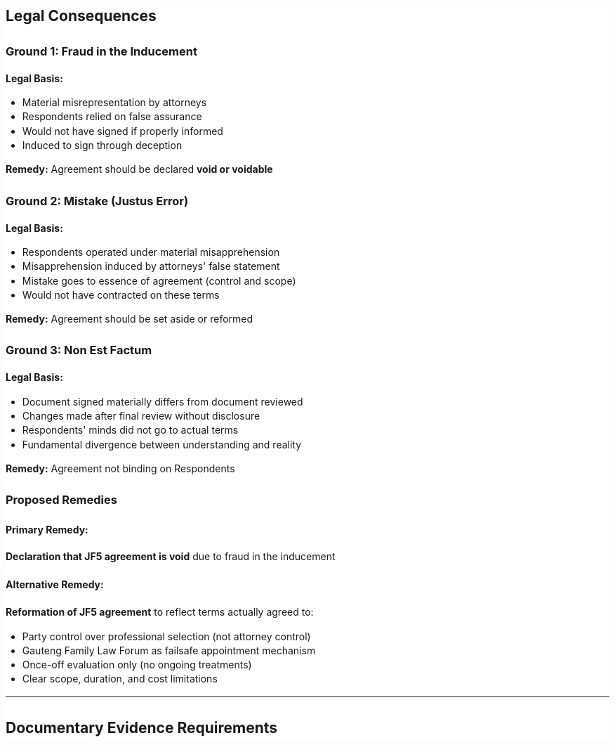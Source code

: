 
## Legal Consequences

### Ground 1: Fraud in the Inducement

**Legal Basis:**
- Material misrepresentation by attorneys
- Respondents relied on false assurance
- Would not have signed if properly informed
- Induced to sign through deception

**Remedy:**
Agreement should be declared **void or voidable**

### Ground 2: Mistake (Justus Error)

**Legal Basis:**
- Respondents operated under material misapprehension
- Misapprehension induced by attorneys' false statement
- Mistake goes to essence of agreement (control and scope)
- Would not have contracted on these terms

**Remedy:**
Agreement should be set aside or reformed

### Ground 3: Non Est Factum

**Legal Basis:**
- Document signed materially differs from document reviewed
- Changes made after final review without disclosure
- Respondents' minds did not go to actual terms
- Fundamental divergence between understanding and reality

**Remedy:**
Agreement not binding on Respondents

### Proposed Remedies

#### Primary Remedy:
**Declaration that JF5 agreement is void** due to fraud in the inducement

#### Alternative Remedy:
**Reformation of JF5 agreement** to reflect terms actually agreed to:
- Party control over professional selection (not attorney control)
- Gauteng Family Law Forum as failsafe appointment mechanism
- Once-off evaluation only (no ongoing treatments)
- Clear scope, duration, and cost limitations

---

## Documentary Evidence Requirements
